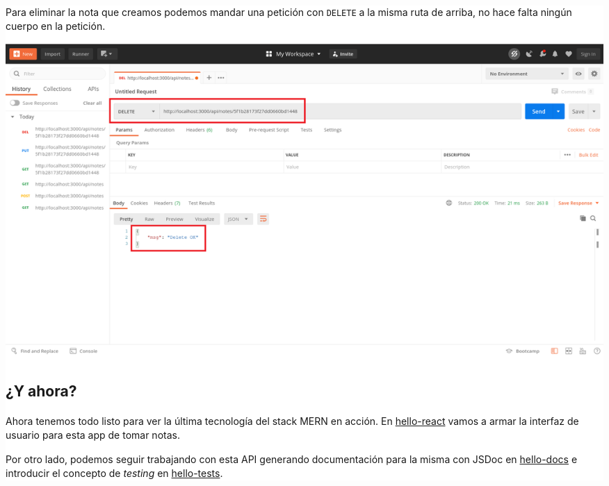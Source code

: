 Para eliminar la nota que creamos podemos mandar una petición con `DELETE` a la misma ruta de arriba, no hace falta ningún cuerpo en la petición.

![postman-delete](../assets/img/fullstack-7/postman-delete.png)

## ¿Y ahora?

Ahora tenemos todo listo para ver la última tecnología del stack MERN en acción. En [hello-react](https://github.com/santiagotrini/hello-react) vamos a armar la interfaz de usuario para esta app de tomar notas.

Por otro lado, podemos seguir trabajando con esta API generando documentación para la misma con JSDoc en [hello-docs](https://github.com/santiagotrini/hello-docs) e introducir el concepto de _testing_ en [hello-tests](https://github.com/santiagotrini/hello-tests).
